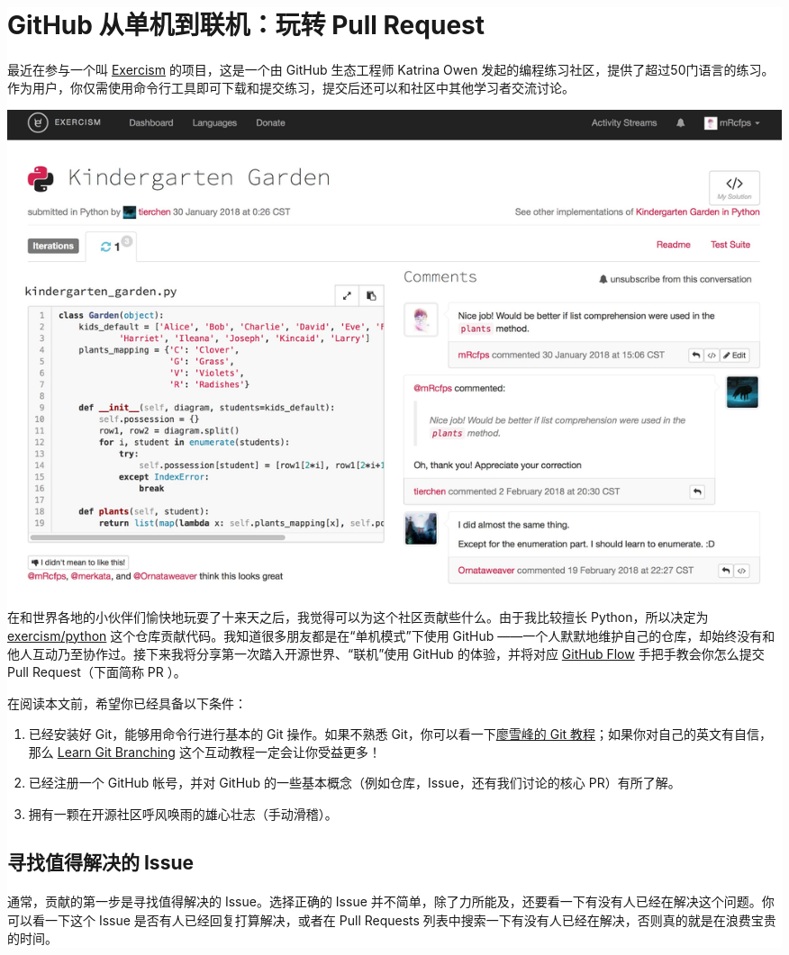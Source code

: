 # GitHub 从单机到联机：玩转 Pull Request

最近在参与一个叫 [Exercism](http://exercism.io/) 的项目，这是一个由 GitHub 生态工程师 Katrina Owen 发起的编程练习社区，提供了超过50门语言的练习。作为用户，你仅需使用命令行工具即可下载和提交练习，提交后还可以和社区中其他学习者交流讨论。

![Exercism的社区互动性](./img/exercism.jpg)

在和世界各地的小伙伴们愉快地玩耍了十来天之后，我觉得可以为这个社区贡献些什么。由于我比较擅长 Python，所以决定为 [exercism/python](https://github.com/exercism/python) 这个仓库贡献代码。我知道很多朋友都是在“单机模式”下使用 GitHub ——一个人默默地维护自己的仓库，却始终没有和他人互动乃至协作过。接下来我将分享第一次踏入开源世界、“联机”使用 GitHub 的体验，并将对应 [GitHub Flow](https://guides.github.com/introduction/flow/) 手把手教会你怎么提交 Pull Request（下面简称 PR ）。

在阅读本文前，希望你已经具备以下条件：

1. 已经安装好 Git，能够用命令行进行基本的 Git 操作。如果不熟悉 Git，你可以看一下[廖雪峰的 Git 教程](https://www.liaoxuefeng.com/wiki/0013739516305929606dd18361248578c67b8067c8c017b000/)；如果你对自己的英文有自信，那么 [Learn Git Branching](https://learngitbranching.js.org/) 这个互动教程一定会让你受益更多！

2. 已经注册一个 GitHub 帐号，并对 GitHub 的一些基本概念（例如仓库，Issue，还有我们讨论的核心 PR）有所了解。

3. 拥有一颗在开源社区呼风唤雨的雄心壮志（手动滑稽）。

## 寻找值得解决的 Issue

通常，贡献的第一步是寻找值得解决的 Issue。选择正确的 Issue 并不简单，除了力所能及，还要看一下有没有人已经在解决这个问题。你可以看一下这个 Issue 是否有人已经回复打算解决，或者在 Pull Requests 列表中搜索一下有没有人已经在解决，否则真的就是在浪费宝贵的时间。

